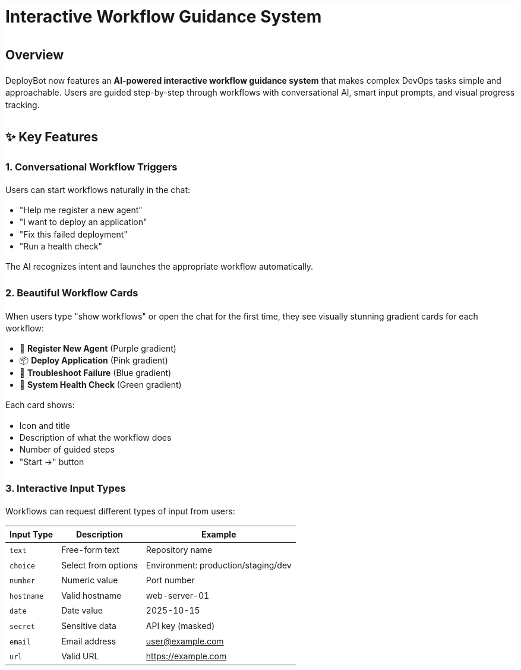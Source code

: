 # Interactive Workflow Guidance System

## Overview

DeployBot now features an **AI-powered interactive workflow guidance system** that makes complex DevOps tasks simple and approachable. Users are guided step-by-step through workflows with conversational AI, smart input prompts, and visual progress tracking.

## ✨ Key Features

### 1. **Conversational Workflow Triggers**
Users can start workflows naturally in the chat:
- "Help me register a new agent"
- "I want to deploy an application"
- "Fix this failed deployment"
- "Run a health check"

The AI recognizes intent and launches the appropriate workflow automatically.

### 2. **Beautiful Workflow Cards**
When users type "show workflows" or open the chat for the first time, they see visually stunning gradient cards for each workflow:

- 🚀 **Register New Agent** (Purple gradient)
- 📦 **Deploy Application** (Pink gradient)  
- 🔧 **Troubleshoot Failure** (Blue gradient)
- 💊 **System Health Check** (Green gradient)

Each card shows:
- Icon and title
- Description of what the workflow does
- Number of guided steps
- "Start →" button

### 3. **Interactive Input Types**
Workflows can request different types of input from users:

| Input Type | Description | Example |
|------------|-------------|---------|
| `text` | Free-form text | Repository name |
| `choice` | Select from options | Environment: production/staging/dev |
| `number` | Numeric value | Port number |
| `hostname` | Valid hostname | web-server-01 |
| `date` | Date value | 2025-10-15 |
| `secret` | Sensitive data | API key (masked) |
| `email` | Email address | user@example.com |
| `url` | Valid URL | https://example.com |

